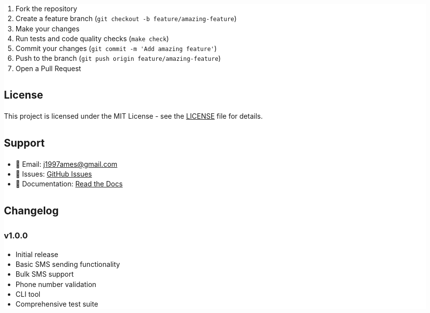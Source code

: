 1. Fork the repository
2. Create a feature branch (`git checkout -b feature/amazing-feature`)
3. Make your changes
4. Run tests and code quality checks (`make check`)
5. Commit your changes (`git commit -m 'Add amazing feature'`)
6. Push to the branch (`git push origin feature/amazing-feature`)
7. Open a Pull Request

## License

This project is licensed under the MIT License - see the [LICENSE](LICENSE) file for details.

## Support

- 📧 Email: j1997ames@gmail.com
- 🐛 Issues: [GitHub Issues](https://github.com/islandkid-20/beem-sms-python/issues)
- 📖 Documentation: [Read the Docs](https://beem-sms-python.readthedocs.io/)

## Changelog

### v1.0.0

- Initial release
- Basic SMS sending functionality
- Bulk SMS support
- Phone number validation
- CLI tool
- Comprehensive test suite
